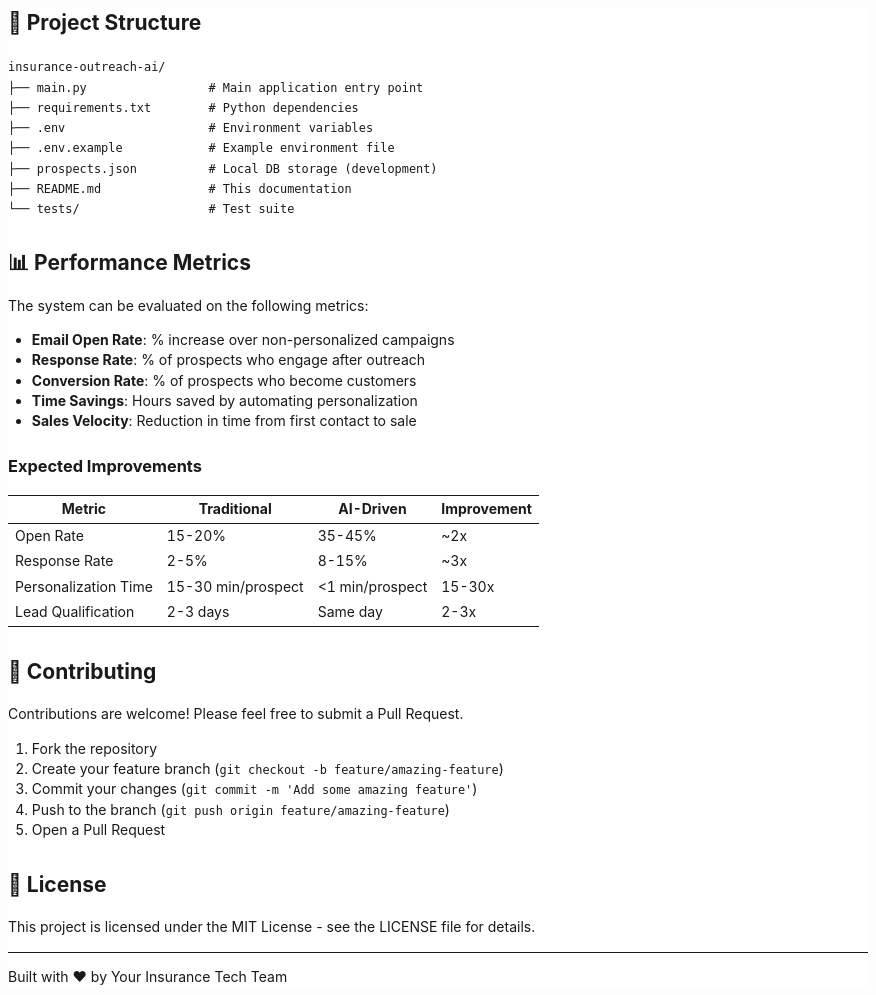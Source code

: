 ## 📁 Project Structure

```
insurance-outreach-ai/
├── main.py                 # Main application entry point
├── requirements.txt        # Python dependencies
├── .env                    # Environment variables
├── .env.example            # Example environment file
├── prospects.json          # Local DB storage (development)
├── README.md               # This documentation
└── tests/                  # Test suite
```

## 📊 Performance Metrics

The system can be evaluated on the following metrics:

- **Email Open Rate**: % increase over non-personalized campaigns
- **Response Rate**: % of prospects who engage after outreach
- **Conversion Rate**: % of prospects who become customers
- **Time Savings**: Hours saved by automating personalization
- **Sales Velocity**: Reduction in time from first contact to sale

### Expected Improvements

| Metric | Traditional | AI-Driven | Improvement |
|--------|------------|-----------|-------------|
| Open Rate | 15-20% | 35-45% | ~2x |
| Response Rate | 2-5% | 8-15% | ~3x |
| Personalization Time | 15-30 min/prospect | <1 min/prospect | 15-30x |
| Lead Qualification | 2-3 days | Same day | 2-3x |

## 🤝 Contributing

Contributions are welcome! Please feel free to submit a Pull Request.

1. Fork the repository
2. Create your feature branch (`git checkout -b feature/amazing-feature`)
3. Commit your changes (`git commit -m 'Add some amazing feature'`)
4. Push to the branch (`git push origin feature/amazing-feature`)
5. Open a Pull Request

## 📜 License

This project is licensed under the MIT License - see the LICENSE file for details.

---

Built with ❤️ by Your Insurance Tech Team